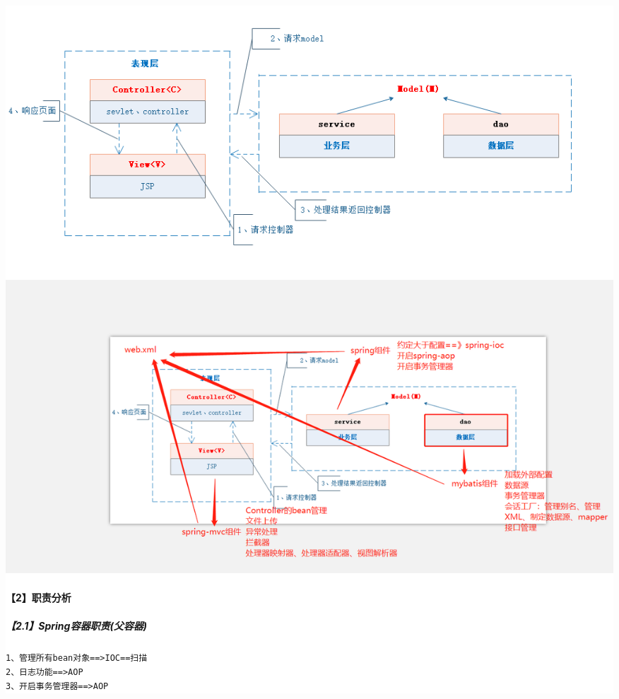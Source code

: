 ![image-20191203145812960](image\image-20191203145812960.png)

![1597219508746](image\1597219508746.png)

#### 【2】职责分析

##### 【2.1】Spring容器职责(父容器)

```properties
1、管理所有bean对象==>IOC==扫描
2、日志功能==>AOP
3、开启事务管理器==>AOP
```
